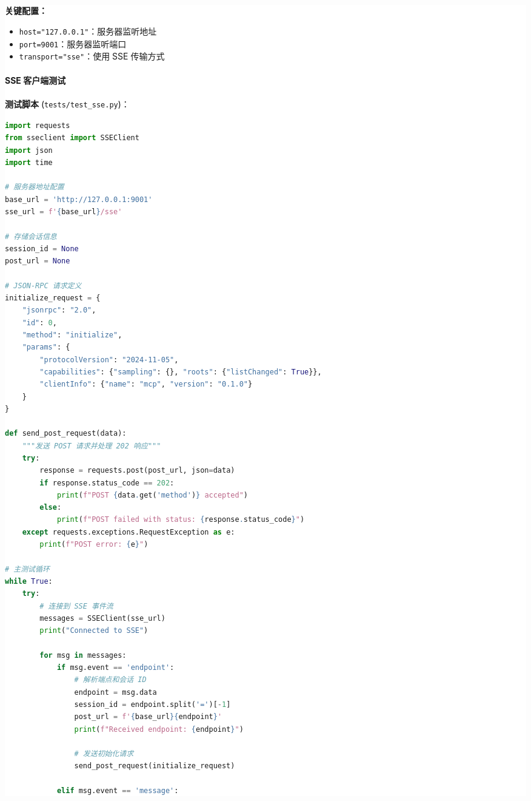 **关键配置：**
- `host="127.0.0.1"`：服务器监听地址
- `port=9001`：服务器监听端口
- `transport="sse"`：使用 SSE 传输方式

#### SSE 客户端测试

**测试脚本** (`tests/test_sse.py`)：

```python
import requests
from sseclient import SSEClient
import json
import time

# 服务器地址配置
base_url = 'http://127.0.0.1:9001'
sse_url = f'{base_url}/sse'

# 存储会话信息
session_id = None
post_url = None

# JSON-RPC 请求定义
initialize_request = {
    "jsonrpc": "2.0",
    "id": 0,
    "method": "initialize",
    "params": {
        "protocolVersion": "2024-11-05",
        "capabilities": {"sampling": {}, "roots": {"listChanged": True}},
        "clientInfo": {"name": "mcp", "version": "0.1.0"}
    }
}

def send_post_request(data):
    """发送 POST 请求并处理 202 响应"""
    try:
        response = requests.post(post_url, json=data)
        if response.status_code == 202:
            print(f"POST {data.get('method')} accepted")
        else:
            print(f"POST failed with status: {response.status_code}")
    except requests.exceptions.RequestException as e:
        print(f"POST error: {e}")

# 主测试循环
while True:
    try:
        # 连接到 SSE 事件流
        messages = SSEClient(sse_url)
        print("Connected to SSE")

        for msg in messages:
            if msg.event == 'endpoint':
                # 解析端点和会话 ID
                endpoint = msg.data
                session_id = endpoint.split('=')[-1]
                post_url = f'{base_url}{endpoint}'
                print(f"Received endpoint: {endpoint}")

                # 发送初始化请求
                send_post_request(initialize_request)
                
            elif msg.event == 'message':
```